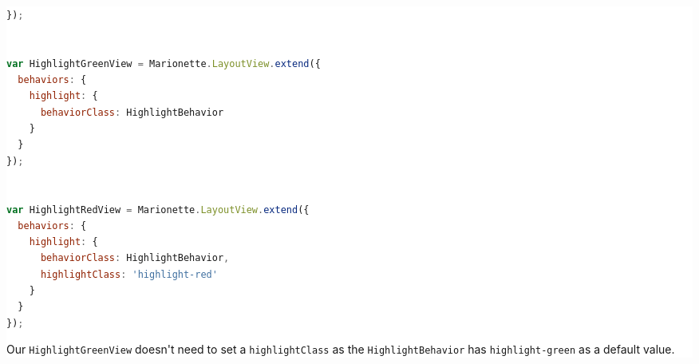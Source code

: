 ```javascript
});


var HighlightGreenView = Marionette.LayoutView.extend({
  behaviors: {
    highlight: {
      behaviorClass: HighlightBehavior
    }
  }
});


var HighlightRedView = Marionette.LayoutView.extend({
  behaviors: {
    highlight: {
      behaviorClass: HighlightBehavior,
      highlightClass: 'highlight-red'
    }
  }
});
```

Our `HighlightGreenView` doesn't need to set a `highlightClass` as the
`HighlightBehavior` has `highlight-green` as a default value.


[views]: ../views/README.md

